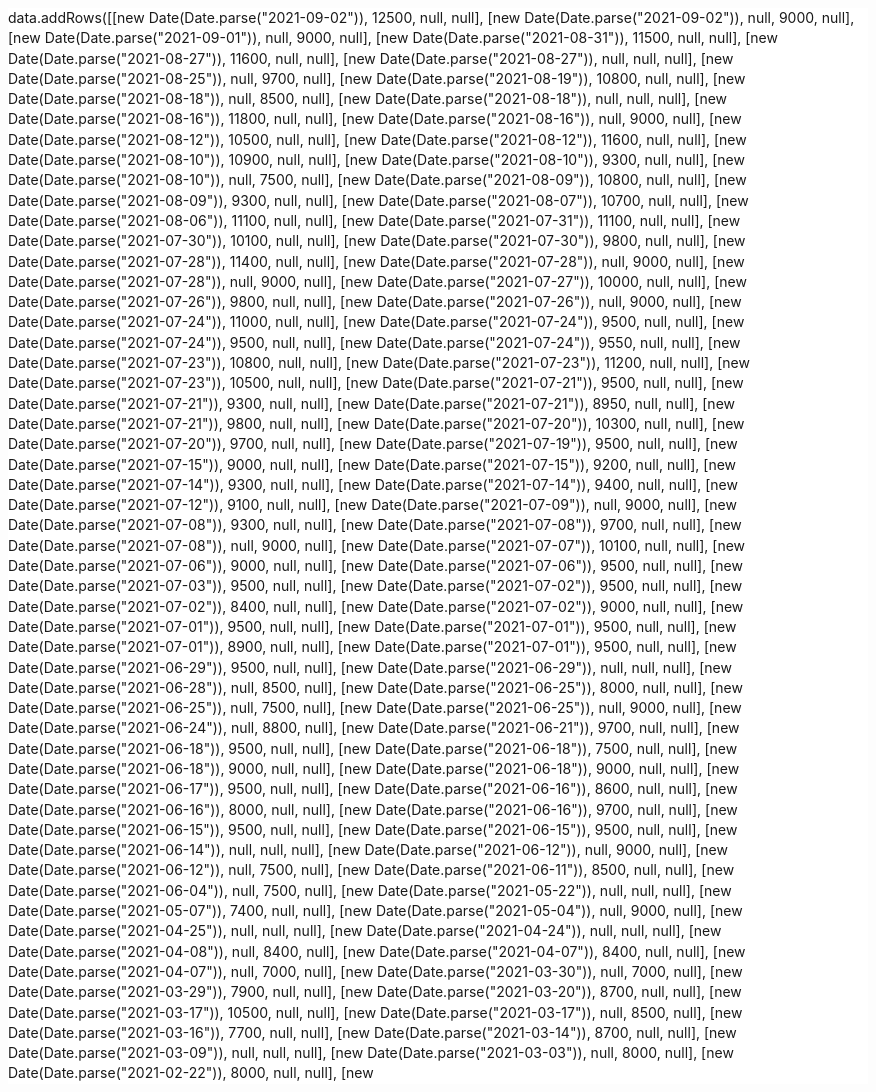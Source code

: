 
data.addRows([[new Date(Date.parse("2021-09-02")), 12500, null, null], [new Date(Date.parse("2021-09-02")), null, 9000, null], [new Date(Date.parse("2021-09-01")), null, 9000, null], [new Date(Date.parse("2021-08-31")), 11500, null, null], [new Date(Date.parse("2021-08-27")), 11600, null, null], [new Date(Date.parse("2021-08-27")), null, null, null], [new Date(Date.parse("2021-08-25")), null, 9700, null], [new Date(Date.parse("2021-08-19")), 10800, null, null], [new Date(Date.parse("2021-08-18")), null, 8500, null], [new Date(Date.parse("2021-08-18")), null, null, null], [new Date(Date.parse("2021-08-16")), 11800, null, null], [new Date(Date.parse("2021-08-16")), null, 9000, null], [new Date(Date.parse("2021-08-12")), 10500, null, null], [new Date(Date.parse("2021-08-12")), 11600, null, null], [new Date(Date.parse("2021-08-10")), 10900, null, null], [new Date(Date.parse("2021-08-10")), 9300, null, null], [new Date(Date.parse("2021-08-10")), null, 7500, null], [new Date(Date.parse("2021-08-09")), 10800, null, null], [new Date(Date.parse("2021-08-09")), 9300, null, null], [new Date(Date.parse("2021-08-07")), 10700, null, null], [new Date(Date.parse("2021-08-06")), 11100, null, null], [new Date(Date.parse("2021-07-31")), 11100, null, null], [new Date(Date.parse("2021-07-30")), 10100, null, null], [new Date(Date.parse("2021-07-30")), 9800, null, null], [new Date(Date.parse("2021-07-28")), 11400, null, null], [new Date(Date.parse("2021-07-28")), null, 9000, null], [new Date(Date.parse("2021-07-28")), null, 9000, null], [new Date(Date.parse("2021-07-27")), 10000, null, null], [new Date(Date.parse("2021-07-26")), 9800, null, null], [new Date(Date.parse("2021-07-26")), null, 9000, null], [new Date(Date.parse("2021-07-24")), 11000, null, null], [new Date(Date.parse("2021-07-24")), 9500, null, null], [new Date(Date.parse("2021-07-24")), 9500, null, null], [new Date(Date.parse("2021-07-24")), 9550, null, null], [new Date(Date.parse("2021-07-23")), 10800, null, null], [new Date(Date.parse("2021-07-23")), 11200, null, null], [new Date(Date.parse("2021-07-23")), 10500, null, null], [new Date(Date.parse("2021-07-21")), 9500, null, null], [new Date(Date.parse("2021-07-21")), 9300, null, null], [new Date(Date.parse("2021-07-21")), 8950, null, null], [new Date(Date.parse("2021-07-21")), 9800, null, null], [new Date(Date.parse("2021-07-20")), 10300, null, null], [new Date(Date.parse("2021-07-20")), 9700, null, null], [new Date(Date.parse("2021-07-19")), 9500, null, null], [new Date(Date.parse("2021-07-15")), 9000, null, null], [new Date(Date.parse("2021-07-15")), 9200, null, null], [new Date(Date.parse("2021-07-14")), 9300, null, null], [new Date(Date.parse("2021-07-14")), 9400, null, null], [new Date(Date.parse("2021-07-12")), 9100, null, null], [new Date(Date.parse("2021-07-09")), null, 9000, null], [new Date(Date.parse("2021-07-08")), 9300, null, null], [new Date(Date.parse("2021-07-08")), 9700, null, null], [new Date(Date.parse("2021-07-08")), null, 9000, null], [new Date(Date.parse("2021-07-07")), 10100, null, null], [new Date(Date.parse("2021-07-06")), 9000, null, null], [new Date(Date.parse("2021-07-06")), 9500, null, null], [new Date(Date.parse("2021-07-03")), 9500, null, null], [new Date(Date.parse("2021-07-02")), 9500, null, null], [new Date(Date.parse("2021-07-02")), 8400, null, null], [new Date(Date.parse("2021-07-02")), 9000, null, null], [new Date(Date.parse("2021-07-01")), 9500, null, null], [new Date(Date.parse("2021-07-01")), 9500, null, null], [new Date(Date.parse("2021-07-01")), 8900, null, null], [new Date(Date.parse("2021-07-01")), 9500, null, null], [new Date(Date.parse("2021-06-29")), 9500, null, null], [new Date(Date.parse("2021-06-29")), null, null, null], [new Date(Date.parse("2021-06-28")), null, 8500, null], [new Date(Date.parse("2021-06-25")), 8000, null, null], [new Date(Date.parse("2021-06-25")), null, 7500, null], [new Date(Date.parse("2021-06-25")), null, 9000, null], [new Date(Date.parse("2021-06-24")), null, 8800, null], [new Date(Date.parse("2021-06-21")), 9700, null, null], [new Date(Date.parse("2021-06-18")), 9500, null, null], [new Date(Date.parse("2021-06-18")), 7500, null, null], [new Date(Date.parse("2021-06-18")), 9000, null, null], [new Date(Date.parse("2021-06-18")), 9000, null, null], [new Date(Date.parse("2021-06-17")), 9500, null, null], [new Date(Date.parse("2021-06-16")), 8600, null, null], [new Date(Date.parse("2021-06-16")), 8000, null, null], [new Date(Date.parse("2021-06-16")), 9700, null, null], [new Date(Date.parse("2021-06-15")), 9500, null, null], [new Date(Date.parse("2021-06-15")), 9500, null, null], [new Date(Date.parse("2021-06-14")), null, null, null], [new Date(Date.parse("2021-06-12")), null, 9000, null], [new Date(Date.parse("2021-06-12")), null, 7500, null], [new Date(Date.parse("2021-06-11")), 8500, null, null], [new Date(Date.parse("2021-06-04")), null, 7500, null], [new Date(Date.parse("2021-05-22")), null, null, null], [new Date(Date.parse("2021-05-07")), 7400, null, null], [new Date(Date.parse("2021-05-04")), null, 9000, null], [new Date(Date.parse("2021-04-25")), null, null, null], [new Date(Date.parse("2021-04-24")), null, null, null], [new Date(Date.parse("2021-04-08")), null, 8400, null], [new Date(Date.parse("2021-04-07")), 8400, null, null], [new Date(Date.parse("2021-04-07")), null, 7000, null], [new Date(Date.parse("2021-03-30")), null, 7000, null], [new Date(Date.parse("2021-03-29")), 7900, null, null], [new Date(Date.parse("2021-03-20")), 8700, null, null], [new Date(Date.parse("2021-03-17")), 10500, null, null], [new Date(Date.parse("2021-03-17")), null, 8500, null], [new Date(Date.parse("2021-03-16")), 7700, null, null], [new Date(Date.parse("2021-03-14")), 8700, null, null], [new Date(Date.parse("2021-03-09")), null, null, null], [new Date(Date.parse("2021-03-03")), null, 8000, null], [new Date(Date.parse("2021-02-22")), 8000, null, null], [new